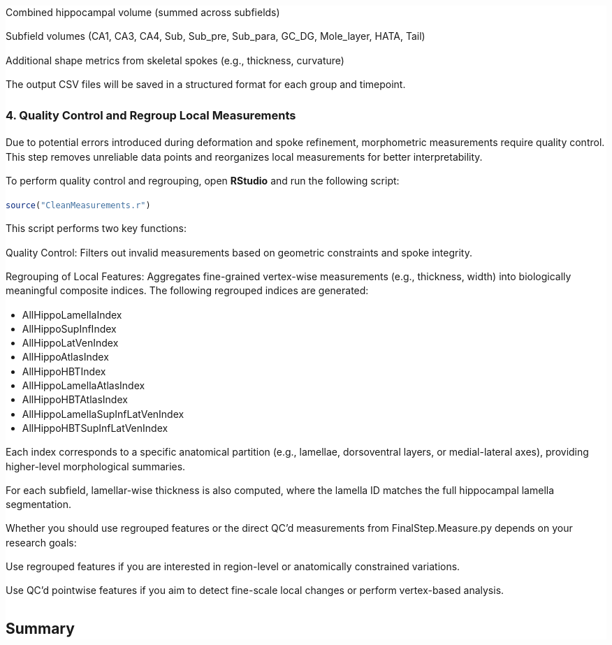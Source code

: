 Combined hippocampal volume (summed across subfields)

Subfield volumes (CA1, CA3, CA4, Sub, Sub_pre, Sub_para, GC_DG, Mole_layer, HATA, Tail)

Additional shape metrics from skeletal spokes (e.g., thickness, curvature)

The output CSV files will be saved in a structured format for each group and timepoint.

### 4. Quality Control and Regroup Local Measurements

Due to potential errors introduced during deformation and spoke refinement, morphometric measurements require quality control.  
This step removes unreliable data points and reorganizes local measurements for better interpretability.

To perform quality control and regrouping, open **RStudio** and run the following script:

```r
source("CleanMeasurements.r")
```
This script performs two key functions:

Quality Control:
Filters out invalid measurements based on geometric constraints and spoke integrity.

Regrouping of Local Features:
Aggregates fine-grained vertex-wise measurements (e.g., thickness, width) into biologically meaningful composite indices.
The following regrouped indices are generated:

- AllHippoLamellaIndex
- AllHippoSupInfIndex
- AllHippoLatVenIndex
- AllHippoAtlasIndex
- AllHippoHBTIndex
- AllHippoLamellaAtlasIndex
- AllHippoHBTAtlasIndex
- AllHippoLamellaSupInfLatVenIndex
- AllHippoHBTSupInfLatVenIndex

Each index corresponds to a specific anatomical partition (e.g., lamellae, dorsoventral layers, or medial-lateral axes), providing higher-level morphological summaries.

For each subfield, lamellar-wise thickness is also computed, where the lamella ID matches the full hippocampal lamella segmentation.

Whether you should use regrouped features or the direct QC’d measurements from FinalStep.Measure.py depends on your research goals:

Use regrouped features if you are interested in region-level or anatomically constrained variations.

Use QC’d pointwise features if you aim to detect fine-scale local changes or perform vertex-based analysis.

## Summary
